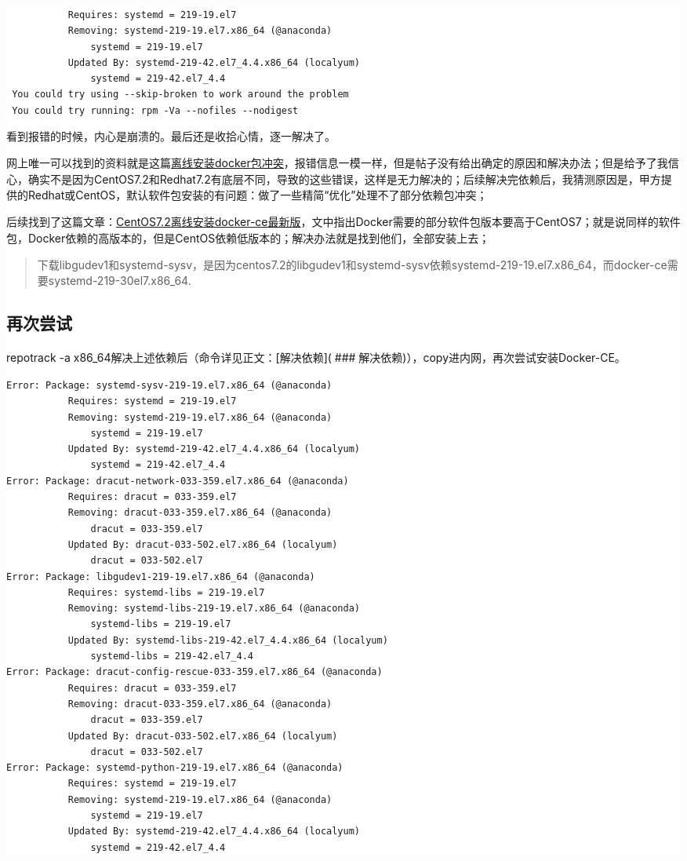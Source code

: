 ```shell
           Requires: systemd = 219-19.el7
           Removing: systemd-219-19.el7.x86_64 (@anaconda)
               systemd = 219-19.el7
           Updated By: systemd-219-42.el7_4.4.x86_64 (localyum)
               systemd = 219-42.el7_4.4
 You could try using --skip-broken to work around the problem
 You could try running: rpm -Va --nofiles --nodigest
```

看到报错的时候，内心是崩溃的。最后还是收拾心情，逐一解决了。

网上唯一可以找到的资料就是这篇[离线安装docker包冲突](https://segmentfault.com/q/1010000011984677)，报错信息一模一样，但是帖子没有给出确定的原因和解决办法；但是给予了我信心，确实不是因为CentOS7.2和Redhat7.2有底层不同，导致的这些错误，这样是无力解决的；后续解决完依赖后，我猜测原因是，甲方提供的Redhat或CentOS，默认软件包安装的有问题：做了一些精简“优化”处理不了部分依赖包冲突；

后续找到了这篇文章：[CentOS7.2离线安装docker-ce最新版](https://blog.csdn.net/xuyuzhuang1991/article/details/77482659)，文中指出Docker需要的部分软件包版本要高于CentOS7；就是说同样的软件包，Docker依赖的高版本的，但是CentOS依赖低版本的；解决办法就是找到他们，全部安装上去；

> 下载libgudev1和systemd-sysv，是因为centos7.2的libgudev1和systemd-sysv依赖systemd-219-19.el7.x86_64，而docker-ce需要systemd-219-30el7.x86_64.

## 再次尝试

repotrack -a x86_64解决上述依赖后（命令详见正文：[解决依赖]( ### 解决依赖)），copy进内网，再次尝试安装Docker-CE。

```shell
Error: Package: systemd-sysv-219-19.el7.x86_64 (@anaconda)
           Requires: systemd = 219-19.el7
           Removing: systemd-219-19.el7.x86_64 (@anaconda)
               systemd = 219-19.el7
           Updated By: systemd-219-42.el7_4.4.x86_64 (localyum)
               systemd = 219-42.el7_4.4
Error: Package: dracut-network-033-359.el7.x86_64 (@anaconda)
           Requires: dracut = 033-359.el7
           Removing: dracut-033-359.el7.x86_64 (@anaconda)
               dracut = 033-359.el7
           Updated By: dracut-033-502.el7.x86_64 (localyum)
               dracut = 033-502.el7
Error: Package: libgudev1-219-19.el7.x86_64 (@anaconda)
           Requires: systemd-libs = 219-19.el7
           Removing: systemd-libs-219-19.el7.x86_64 (@anaconda)
               systemd-libs = 219-19.el7
           Updated By: systemd-libs-219-42.el7_4.4.x86_64 (localyum)
               systemd-libs = 219-42.el7_4.4
Error: Package: dracut-config-rescue-033-359.el7.x86_64 (@anaconda)
           Requires: dracut = 033-359.el7
           Removing: dracut-033-359.el7.x86_64 (@anaconda)
               dracut = 033-359.el7
           Updated By: dracut-033-502.el7.x86_64 (localyum)
               dracut = 033-502.el7
Error: Package: systemd-python-219-19.el7.x86_64 (@anaconda)
           Requires: systemd = 219-19.el7
           Removing: systemd-219-19.el7.x86_64 (@anaconda)
               systemd = 219-19.el7
           Updated By: systemd-219-42.el7_4.4.x86_64 (localyum)
               systemd = 219-42.el7_4.4
```

